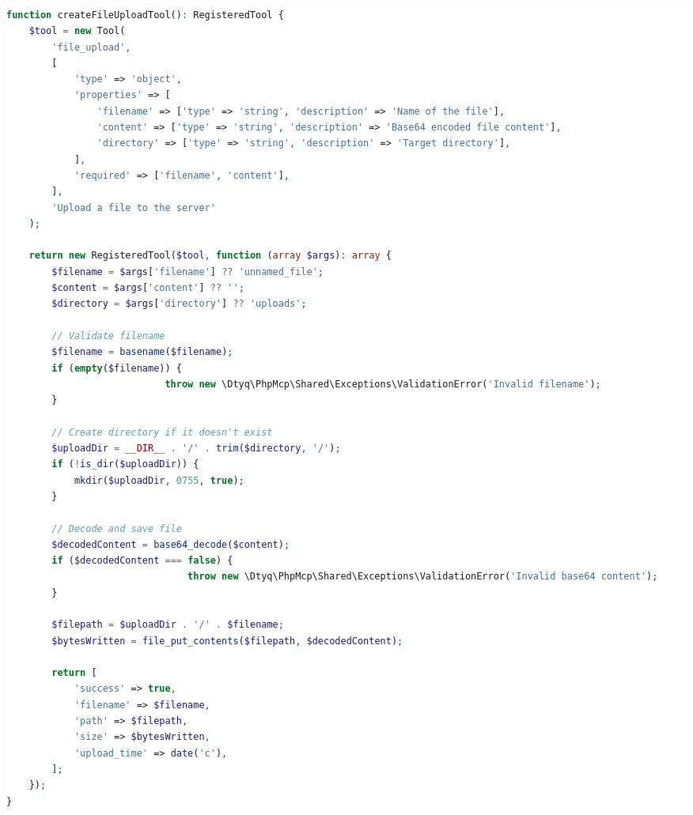 ```php
function createFileUploadTool(): RegisteredTool {
    $tool = new Tool(
        'file_upload',
        [
            'type' => 'object',
            'properties' => [
                'filename' => ['type' => 'string', 'description' => 'Name of the file'],
                'content' => ['type' => 'string', 'description' => 'Base64 encoded file content'],
                'directory' => ['type' => 'string', 'description' => 'Target directory'],
            ],
            'required' => ['filename', 'content'],
        ],
        'Upload a file to the server'
    );

    return new RegisteredTool($tool, function (array $args): array {
        $filename = $args['filename'] ?? 'unnamed_file';
        $content = $args['content'] ?? '';
        $directory = $args['directory'] ?? 'uploads';
        
        // Validate filename
        $filename = basename($filename);
        if (empty($filename)) {
                            throw new \Dtyq\PhpMcp\Shared\Exceptions\ValidationError('Invalid filename');
        }
        
        // Create directory if it doesn't exist
        $uploadDir = __DIR__ . '/' . trim($directory, '/');
        if (!is_dir($uploadDir)) {
            mkdir($uploadDir, 0755, true);
        }
        
        // Decode and save file
        $decodedContent = base64_decode($content);
        if ($decodedContent === false) {
                                throw new \Dtyq\PhpMcp\Shared\Exceptions\ValidationError('Invalid base64 content');
        }
        
        $filepath = $uploadDir . '/' . $filename;
        $bytesWritten = file_put_contents($filepath, $decodedContent);
        
        return [
            'success' => true,
            'filename' => $filename,
            'path' => $filepath,
            'size' => $bytesWritten,
            'upload_time' => date('c'),
        ];
    });
}
```
